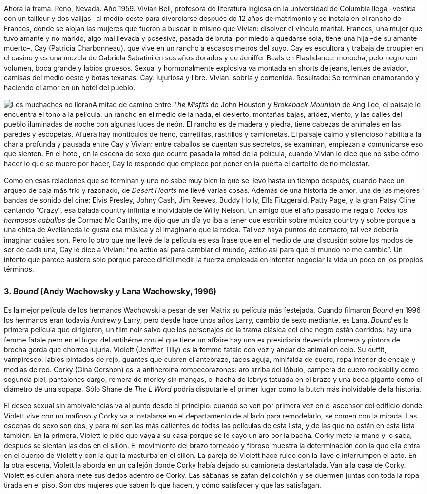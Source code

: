 Ahora la trama: Reno, Nevada. Año 1959. Vivian Bell, profesora de literatura inglesa en la universidad de Columbia llega –vestida con un tailleur y dos valijas– al medio oeste para divorciarse después de 12 años de matrimonio y se instala en el rancho de Frances, donde se alojan las mujeres que fueron a buscar lo mismo que Vivian: disolver el vínculo marital. Frances, una mujer que tuvo amante y no marido, algo mal llevada y posesiva, pasada de brutal por miedo a quedarse sola, tiene una hija –de su amante muerto–, Cay (Patricia Charbonneau), que vive en un rancho a escasos metros del suyo. Cay es escultora y trabaja de croupier en el casino y es una mezcla de Gabriela Sabatini en sus años dorados y de Jeniffer Beals en Flashdance: morocha, pelo negro con volumen, boca grande y labios gruesos. Sexual y hormonalmente explosiva va montada en shorts de jeans, lentes de aviador, camisas del medio oeste y botas texanas. Cay: lujuriosa y libre. Vivian: sobria y contenida. Resultado: Se terminan enamorando y haciendo el amor en un hotel del pueblo.

![Los muchachos no lloran](https://64.media.tumblr.com/aa36736e11f9a99de3a53f433bf86328/tumblr_inline_pk0062TKcY1t6q87u_250.jpg)A mitad de camino entre *The Misfits* de John Houston y *Brokeback Mountain* de Ang Lee, el paisaje le encuentra el tono a la película: un rancho en el medio de la nada, el desierto, montañas bajas, aridez, viento, y las calles del pueblo iluminadas de noche con algunas luces de neón. El rancho es de madera y piedra, tiene cabezas de animales en las paredes y escopetas. Afuera hay montículos de heno, carretillas, rastrillos y camionetas. El paisaje calmo y silencioso habilita a la charla profunda y pausada entre Cay y Vivian: entre caballos se cuentan sus secretos, se examinan, empiezan a comunicarse eso que sienten. En el hotel, en la escena de sexo que ocurre pasada la mitad de la película, cuando Vivian le dice que no sabe cómo hacer lo que se muere por hacer, Cay le responde que empiece por poner en la puerta el cartelito de no molestar. 

Como en esas relaciones que se terminan y uno no sabe muy bien lo que se llevó hasta un tiempo después, cuando hace un arqueo de caja más frío y razonado, de *Desert Hearts* me llevé varias cosas. Además de una historia de amor, una de las mejores bandas de sonido del cine: Elvis Presley, Johny Cash, Jim Reeves, Buddy Holly, Ella Fitzgerald, Patty Page, y la gran Patsy Cline cantando “Crazy”, esa balada country infinita e inolvidable de Willy Nelson. Un amigo que el año pasado me regaló *Todos los hermosos caballos* de Cormac Mc Carthy, me dijo que un día yo iba a tener que escribir sobre música country y sobre porqué a una chica de Avellaneda le gusta esa música y el imaginario que la rodea. Tal vez haya puntos de contacto, tal vez debería imaginar cuáles son. Pero lo otro que me llevé de la película es esa frase que en el medio de una discusión sobre los modos de ser de cada una, Cay le dice a Vivian: “no actúo así para cambiar el mundo, actúo así para que el mundo no me cambie”. Un intento que parece austero solo porque parece difícil medir la fuerza empleada en intentar negociar la vida un poco en los propios términos.

### 3. *Bound* (Andy Wachowsky y Lana Wachowsky, 1996)

Es la mejor película de los hermanos Wachowski a pesar de ser Matrix su película más festejada. Cuando filmaron *Bound* en 1996 los hermanos eran todavía Andrew y Larry, pero desde hace unos años Larry, cambio de sexo mediante, es Lana. *Bound* es la primera película que dirigieron, un film noir salvo que los personajes de la trama clásica del cine negro están corridos: hay una femme fatale pero en el lugar del antihéroe con el que tiene un affaire hay una ex presidiaria devenida plomera y pintora de brocha gorda que chorrea lujuria. Violett (Jeniffer Tilly) es la femme fatale con voz y andar de animal en celo. Su outfit, vampiresco: labios pintados de rojo, guantes que cubren el antebrazo, tacos aguja, minifalda de cuero, ropa interior de encaje y medias de red. Corky (Gina Gershon) es la antiheroína rompecorazones: aro arriba del lóbulo, campera de cuero rockabilly como segunda piel, pantalones cargo, remera de morley sin mangas, el hacha de labrys tatuada en el brazo y una boca gigante como el diámetro de una sopapa. Sólo Shane de *The L Word* podría disputarle el primer lugar como la butch más inolvidable de la historia.


El deseo sexual sin ambivalencias va al punto desde el principio: cuando se ven por primera vez en el ascensor del edificio donde Violett vive con un mafioso y Corky va a instalarse en el departamento de al lado para remodelarlo, se comen con la mirada. Las escenas de sexo son dos, y para mí son las más calientes de todas las películas de esta lista, y de las que no están en esta lista también. En la primera, Violett le pide que vaya a su casa porque se le cayó un aro por la bacha. Corky mete la mano y lo saca, después se sientan las dos en el sillón. El movimiento del brazo torneado y fibroso muestra la determinación con la que ella entra en el cuerpo de Violett y con la que la masturba en el sillón. La pareja de Violett hace ruido con la llave e interrumpen el acto. En la otra escena, Violett la aborda en un callejón donde Corky había dejado su camioneta destartalada. Van a la casa de Corky. Violett es quien ahora mete sus dedos adentro de Corky. Las sábanas se zafan del colchón y se duermen juntas con toda la ropa tirada en el piso. Son dos mujeres que saben lo que hacen, y cómo satisfacer y que las satisfagan.
